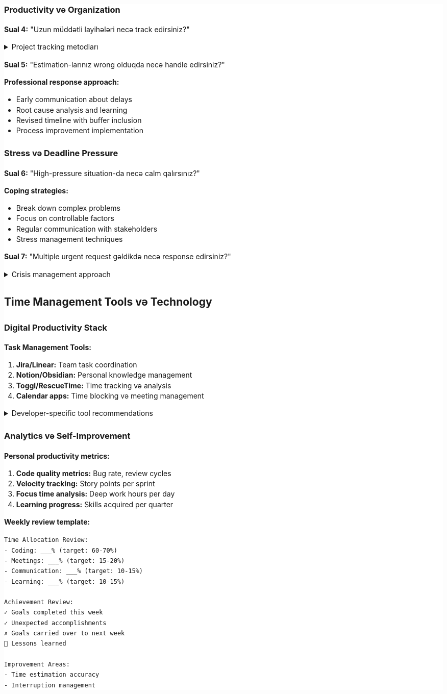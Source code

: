 ### Productivity və Organization

**Sual 4:** "Uzun müddətli layihələri necə track edirsiniz?"

<details><summary>Project tracking metodları</summary></details>

**Sual 5:** "Estimation-larınız wrong olduqda necə handle edirsiniz?"

**Professional response approach:**
- Early communication about delays
- Root cause analysis and learning
- Revised timeline with buffer inclusion
- Process improvement implementation

### Stress və Deadline Pressure

**Sual 6:** "High-pressure situation-da necə calm qalırsınız?"

**Coping strategies:**
- Break down complex problems
- Focus on controllable factors
- Regular communication with stakeholders
- Stress management techniques

**Sual 7:** "Multiple urgent request gəldikdə necə response edirsiniz?"

<details><summary>Crisis management approach</summary></details>

## Time Management Tools və Technology

### Digital Productivity Stack

**Task Management Tools:**

1. **Jira/Linear:** Team task coordination
2. **Notion/Obsidian:** Personal knowledge management
3. **Toggl/RescueTime:** Time tracking və analysis
4. **Calendar apps:** Time blocking və meeting management

<details><summary>Developer-specific tool recommendations</summary></details>

### Analytics və Self-Improvement

**Personal productivity metrics:**

1. **Code quality metrics:** Bug rate, review cycles
2. **Velocity tracking:** Story points per sprint
3. **Focus time analysis:** Deep work hours per day
4. **Learning progress:** Skills acquired per quarter

**Weekly review template:**

```
Time Allocation Review:
- Coding: ___% (target: 60-70%)
- Meetings: ___% (target: 15-20%)
- Communication: ___% (target: 10-15%)
- Learning: ___% (target: 10-15%)

Achievement Review:
✓ Goals completed this week
✓ Unexpected accomplishments
✗ Goals carried over to next week
📝 Lessons learned

Improvement Areas:
- Time estimation accuracy
- Interruption management
```